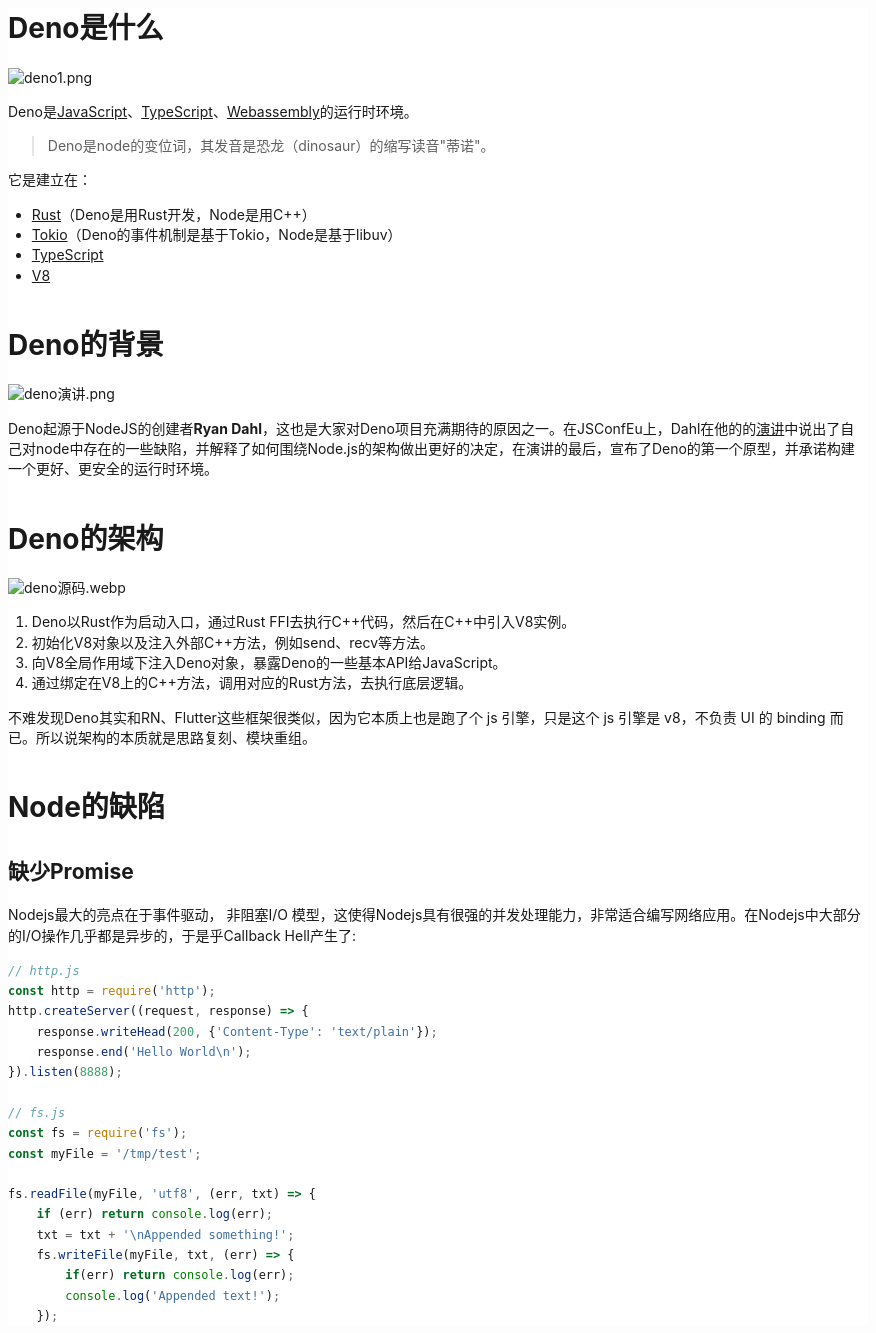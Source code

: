 # Deno是什么

![deno1.png](https://p6-juejin.byteimg.com/tos-cn-i-k3u1fbpfcp/406bc5554be8446c9d333855663816ed~tplv-k3u1fbpfcp-watermark.image)

Deno是[JavaScript](https://www.javascript.com/)、[TypeScript](https://www.typescriptlang.org/)、[Webassembly](https://webassembly.org/)的运行时环境。

>  Deno是node的变位词，其发音是恐龙（dinosaur）的缩写读音"蒂诺"。

它是建立在：

- [Rust](https://www.rust-lang.org/zh-CN/)（Deno是用Rust开发，Node是用C++）
- [Tokio](https://tokio-zh.github.io/)（Deno的事件机制是基于Tokio，Node是基于libuv）
- [TypeScript](https://www.typescriptlang.org/)
- [V8](https://v8.dev/)

# Deno的背景

![deno演讲.png](attachment:d450554db0b73a6f268a83ff788c955f)

Deno起源于NodeJS的创建者**Ryan Dahl**，这也是大家对Deno项目充满期待的原因之一。在JSConfEu上，Dahl在他的的[演讲](https://www.youtube.com/watch?v=M3BM9TB-8yA&vl=en)中说出了自己对node中存在的一些缺陷，并解释了如何围绕Node.js的架构做出更好的决定，在演讲的最后，宣布了Deno的第一个原型，并承诺构建一个更好、更安全的运行时环境。

# Deno的架构

![deno源码.webp](https://p9-juejin.byteimg.com/tos-cn-i-k3u1fbpfcp/4eafcac1b8374487adbcfc92ce706749~tplv-k3u1fbpfcp-watermark.image)

1. Deno以Rust作为启动入口，通过Rust FFI去执行C++代码，然后在C++中引入V8实例。
2. 初始化V8对象以及注入外部C++方法，例如send、recv等方法。
3. 向V8全局作用域下注入Deno对象，暴露Deno的一些基本API给JavaScript。
4. 通过绑定在V8上的C++方法，调用对应的Rust方法，去执行底层逻辑。

不难发现Deno其实和RN、Flutter这些框架很类似，因为它本质上也是跑了个 js 引擎，只是这个 js 引擎是 v8，不负责 UI 的 binding 而已。所以说架构的本质就是思路复刻、模块重组。

# Node的缺陷

## 缺少Promise

Nodejs最大的亮点在于事件驱动， 非阻塞I/O 模型，这使得Nodejs具有很强的并发处理能力，非常适合编写网络应用。在Nodejs中大部分的I/O操作几乎都是异步的，于是乎Callback Hell产生了:

```javascript
// http.js
const http = require('http');
http.createServer((request, response) => {
    response.writeHead(200, {'Content-Type': 'text/plain'});
    response.end('Hello World\n');
}).listen(8888);

// fs.js
const fs = require('fs');
const myFile = '/tmp/test';

fs.readFile(myFile, 'utf8', (err, txt) => {
    if (err) return console.log(err);
    txt = txt + '\nAppended something!';
    fs.writeFile(myFile, txt, (err) => {
        if(err) return console.log(err);
        console.log('Appended text!');
    });
```
